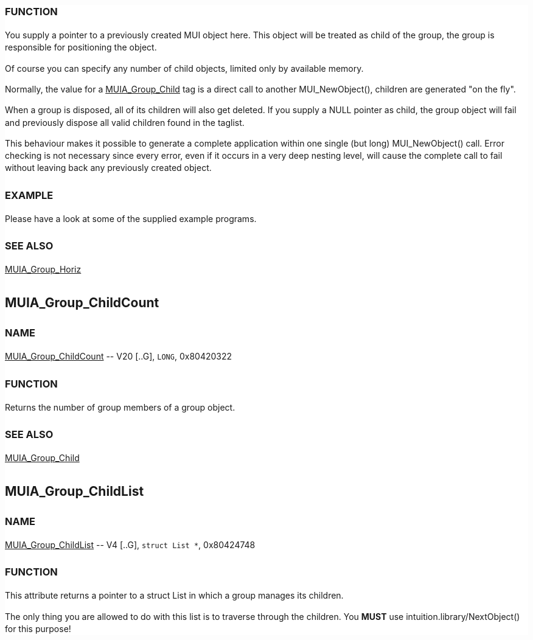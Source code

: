 ### FUNCTION
You supply a pointer to a previously created MUI object here. This object
will be treated as child of the group, the group is responsible for
positioning the object.

Of course you can specify any number of child objects, limited only by
available memory.

Normally, the value for a [MUIA_Group_Child](MUI_Group.md/#MUIA_Group_Child) tag is a direct call to another
MUI_NewObject(), children are generated "on the fly".

When a group is disposed, all of its children will also get deleted. If you
supply a NULL pointer as child, the group object will fail and previously
dispose all valid children found in the taglist.

This behaviour makes it possible to generate a complete application within
one single (but long) MUI_NewObject() call. Error checking is not necessary
since every error, even if it occurs in a very deep nesting level, will
cause the complete call to fail without leaving back any previously created
object.

### EXAMPLE
Please have a look at some of the supplied example programs.

### SEE ALSO
[MUIA_Group_Horiz](MUI_Group.md/#MUIA_Group_Horiz)

## MUIA_Group_ChildCount
### NAME
[MUIA_Group_ChildCount](MUI_Group.md/#MUIA_Group_ChildCount) -- V20 [..G], `LONG`, 0x80420322

### FUNCTION
Returns the number of group members of a group object.

### SEE ALSO
[MUIA_Group_Child](MUI_Group.md/#MUIA_Group_Child)

## MUIA_Group_ChildList
### NAME
[MUIA_Group_ChildList](MUI_Group.md/#MUIA_Group_ChildList) -- V4 [..G], `struct List *`, 0x80424748

### FUNCTION
This attribute returns a pointer to a struct List in which a group manages
its children.

The only thing you are allowed to do with this list is to traverse through
the children. You **MUST** use intuition.library/NextObject() for this
purpose!
